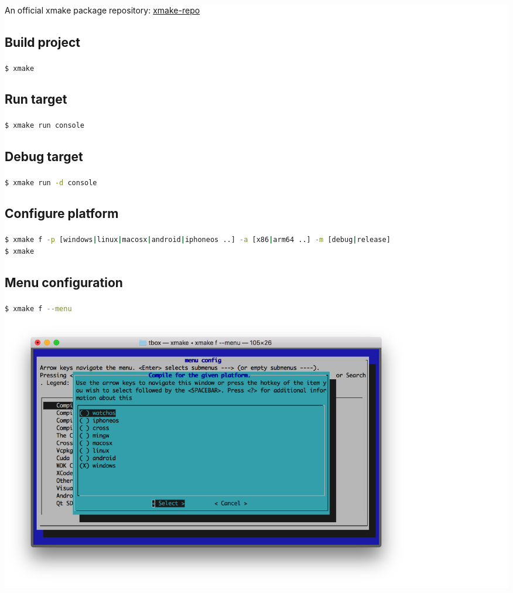 An official xmake package repository: [xmake-repo](https://github.com/tboox/xmake-repo)

## Build project

```bash
$ xmake
```

## Run target

```bash
$ xmake run console
```

## Debug target

```bash
$ xmake run -d console
```

## Configure platform

```bash
$ xmake f -p [windows|linux|macosx|android|iphoneos ..] -a [x86|arm64 ..] -m [debug|release]
$ xmake
```

## Menu configuration

```bash
$ xmake f --menu
```

<img src="/assets/img/index/menuconf.png" width="80%" />
